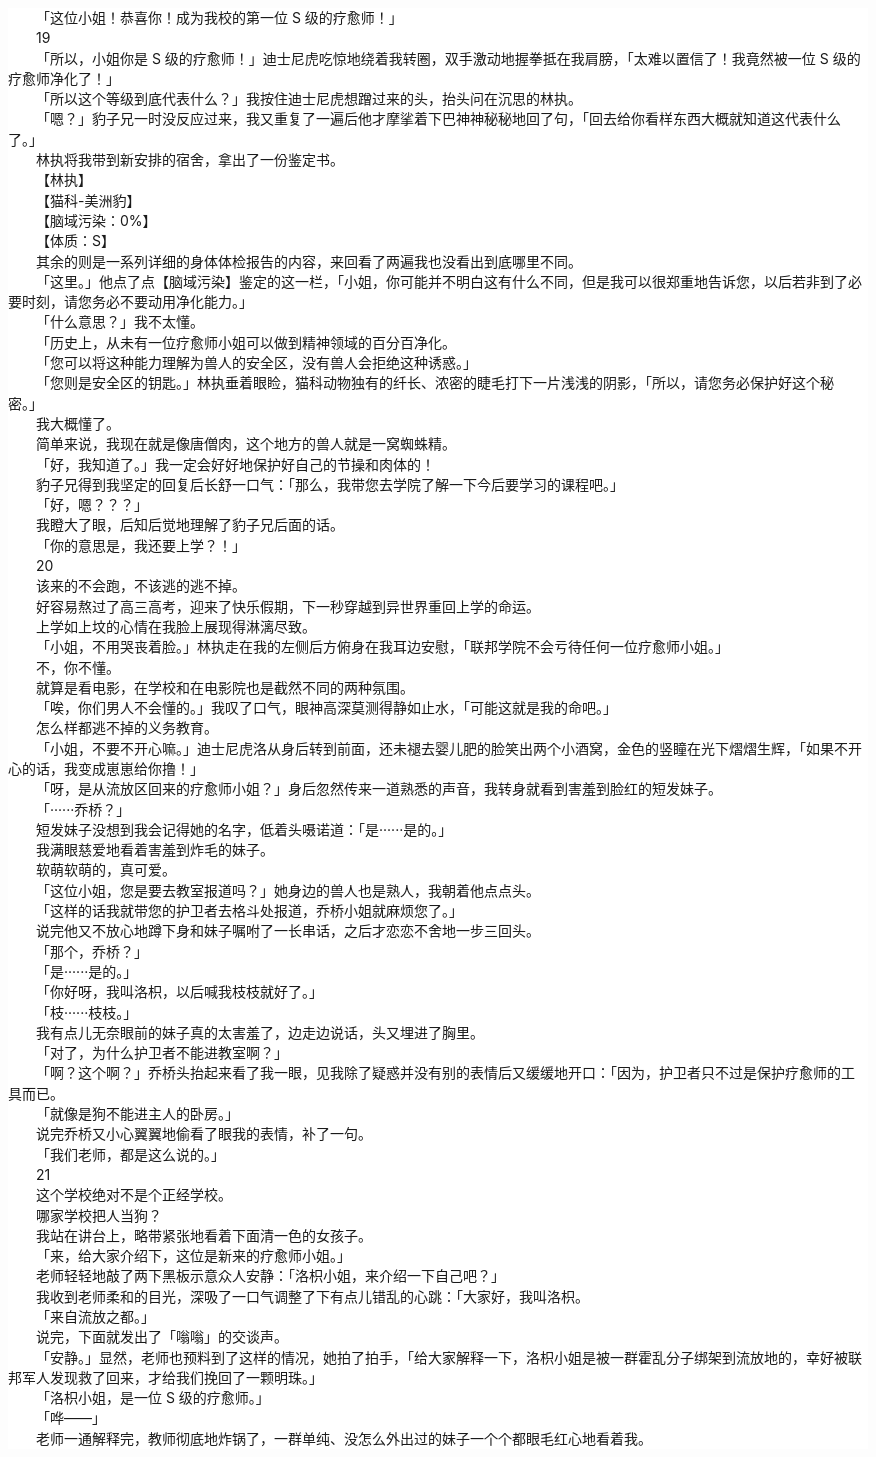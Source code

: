 &emsp;&emsp;「这位小姐！恭喜你！成为我校的第一位 S 级的疗愈师！」  
&emsp;&emsp;19  
&emsp;&emsp;「所以，小姐你是 S 级的疗愈师！」迪士尼虎吃惊地绕着我转圈，双手激动地握拳抵在我肩膀，「太难以置信了！我竟然被一位 S 级的疗愈师净化了！」  
&emsp;&emsp;「所以这个等级到底代表什么？」我按住迪士尼虎想蹭过来的头，抬头问在沉思的林执。  
&emsp;&emsp;「嗯？」豹子兄一时没反应过来，我又重复了一遍后他才摩挲着下巴神神秘秘地回了句，「回去给你看样东西大概就知道这代表什么了。」  
&emsp;&emsp;林执将我带到新安排的宿舍，拿出了一份鉴定书。  
&emsp;&emsp;【林执】  
&emsp;&emsp;【猫科-美洲豹】  
&emsp;&emsp;【脑域污染：0%】  
&emsp;&emsp;【体质：S】  
&emsp;&emsp;其余的则是一系列详细的身体体检报告的内容，来回看了两遍我也没看出到底哪里不同。  
&emsp;&emsp;「这里。」他点了点【脑域污染】鉴定的这一栏，「小姐，你可能并不明白这有什么不同，但是我可以很郑重地告诉您，以后若非到了必要时刻，请您务必不要动用净化能力。」  
&emsp;&emsp;「什么意思？」我不太懂。  
&emsp;&emsp;「历史上，从未有一位疗愈师小姐可以做到精神领域的百分百净化。  
&emsp;&emsp;「您可以将这种能力理解为兽人的安全区，没有兽人会拒绝这种诱惑。」  
&emsp;&emsp;「您则是安全区的钥匙。」林执垂着眼睑，猫科动物独有的纤长、浓密的睫毛打下一片浅浅的阴影，「所以，请您务必保护好这个秘密。」  
&emsp;&emsp;我大概懂了。  
&emsp;&emsp;简单来说，我现在就是像唐僧肉，这个地方的兽人就是一窝蜘蛛精。  
&emsp;&emsp;「好，我知道了。」我一定会好好地保护好自己的节操和肉体的！  
&emsp;&emsp;豹子兄得到我坚定的回复后长舒一口气：「那么，我带您去学院了解一下今后要学习的课程吧。」  
&emsp;&emsp;「好，嗯？？？」  
&emsp;&emsp;我瞪大了眼，后知后觉地理解了豹子兄后面的话。  
&emsp;&emsp;「你的意思是，我还要上学？！」  
&emsp;&emsp;20  
&emsp;&emsp;该来的不会跑，不该逃的逃不掉。  
&emsp;&emsp;好容易熬过了高三高考，迎来了快乐假期，下一秒穿越到异世界重回上学的命运。  
&emsp;&emsp;上学如上坟的心情在我脸上展现得淋漓尽致。  
&emsp;&emsp;「小姐，不用哭丧着脸。」林执走在我的左侧后方俯身在我耳边安慰，「联邦学院不会亏待任何一位疗愈师小姐。」  
&emsp;&emsp;不，你不懂。  
&emsp;&emsp;就算是看电影，在学校和在电影院也是截然不同的两种氛围。  
&emsp;&emsp;「唉，你们男人不会懂的。」我叹了口气，眼神高深莫测得静如止水，「可能这就是我的命吧。」  
&emsp;&emsp;怎么样都逃不掉的义务教育。  
&emsp;&emsp;「小姐，不要不开心嘛。」迪士尼虎洛从身后转到前面，还未褪去婴儿肥的脸笑出两个小酒窝，金色的竖瞳在光下熠熠生辉，「如果不开心的话，我变成崽崽给你撸！」  
&emsp;&emsp;「呀，是从流放区回来的疗愈师小姐？」身后忽然传来一道熟悉的声音，我转身就看到害羞到脸红的短发妹子。  
&emsp;&emsp;「······乔桥？」  
&emsp;&emsp;短发妹子没想到我会记得她的名字，低着头嗫诺道：「是······是的。」  
&emsp;&emsp;我满眼慈爱地看着害羞到炸毛的妹子。  
&emsp;&emsp;软萌软萌的，真可爱。  
&emsp;&emsp;「这位小姐，您是要去教室报道吗？」她身边的兽人也是熟人，我朝着他点点头。  
&emsp;&emsp;「这样的话我就带您的护卫者去格斗处报道，乔桥小姐就麻烦您了。」  
&emsp;&emsp;说完他又不放心地蹲下身和妹子嘱咐了一长串话，之后才恋恋不舍地一步三回头。  
&emsp;&emsp;「那个，乔桥？」  
&emsp;&emsp;「是······是的。」  
&emsp;&emsp;「你好呀，我叫洛枳，以后喊我枝枝就好了。」  
&emsp;&emsp;「枝······枝枝。」  
&emsp;&emsp;我有点儿无奈眼前的妹子真的太害羞了，边走边说话，头又埋进了胸里。  
&emsp;&emsp;「对了，为什么护卫者不能进教室啊？」  
&emsp;&emsp;「啊？这个啊？」乔桥头抬起来看了我一眼，见我除了疑惑并没有别的表情后又缓缓地开口：「因为，护卫者只不过是保护疗愈师的工具而已。  
&emsp;&emsp;「就像是狗不能进主人的卧房。」  
&emsp;&emsp;说完乔桥又小心翼翼地偷看了眼我的表情，补了一句。  
&emsp;&emsp;「我们老师，都是这么说的。」  
&emsp;&emsp;21  
&emsp;&emsp;这个学校绝对不是个正经学校。  
&emsp;&emsp;哪家学校把人当狗？  
&emsp;&emsp;我站在讲台上，略带紧张地看着下面清一色的女孩子。  
&emsp;&emsp;「来，给大家介绍下，这位是新来的疗愈师小姐。」  
&emsp;&emsp;老师轻轻地敲了两下黑板示意众人安静：「洛枳小姐，来介绍一下自己吧？」  
&emsp;&emsp;我收到老师柔和的目光，深吸了一口气调整了下有点儿错乱的心跳：「大家好，我叫洛枳。  
&emsp;&emsp;「来自流放之都。」  
&emsp;&emsp;说完，下面就发出了「嗡嗡」的交谈声。  
&emsp;&emsp;「安静。」显然，老师也预料到了这样的情况，她拍了拍手，「给大家解释一下，洛枳小姐是被一群霍乱分子绑架到流放地的，幸好被联邦军人发现救了回来，才给我们挽回了一颗明珠。」  
&emsp;&emsp;「洛枳小姐，是一位 S 级的疗愈师。」  
&emsp;&emsp;「哗——」  
&emsp;&emsp;老师一通解释完，教师彻底地炸锅了，一群单纯、没怎么外出过的妹子一个个都眼毛红心地看着我。  